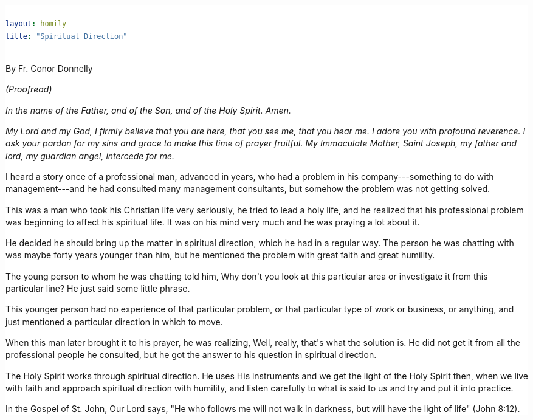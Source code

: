 ```yaml
---
layout: homily
title: "Spiritual Direction"
---
```



By Fr. Conor Donnelly

*(Proofread)*

*In the name of the Father, and of the Son, and of the Holy Spirit.
Amen.*

*My Lord and my God, I firmly believe that you are here, that you see
me, that you hear me. I adore you with profound reverence. I ask your
pardon for my sins and grace to make this time of prayer fruitful. My
Immaculate Mother, Saint Joseph, my father and lord, my guardian angel,
intercede for me.*

I heard a story once of a professional man, advanced in years, who had a
problem in his company---something to do with management---and he had
consulted many management consultants, but somehow the problem was not
getting solved.

This was a man who took his Christian life very seriously, he tried to
lead a holy life, and he realized that his professional problem was
beginning to affect his spiritual life. It was on his mind very much and
he was praying a lot about it.

He decided he should bring up the matter in spiritual direction, which
he had in a regular way. The person he was chatting with was maybe forty
years younger than him, but he mentioned the problem with great faith
and great humility.

The young person to whom he was chatting told him, Why don\'t you look
at this particular area or investigate it from this particular line? He
just said some little phrase.

This younger person had no experience of that particular problem, or
that particular type of work or business, or anything, and just
mentioned a particular direction in which to move.

When this man later brought it to his prayer, he was realizing, Well,
really, that\'s what the solution is. He did not get it from all the
professional people he consulted, but he got the answer to his question
in spiritual direction.

The Holy Spirit works through spiritual direction. He uses His
instruments and we get the light of the Holy Spirit then, when we live
with faith and approach spiritual direction with humility, and listen
carefully to what is said to us and try and put it into practice.

In the Gospel of St. John, Our Lord says, "He who follows me will not
walk in darkness, but will have the light of life" (John 8:12).
